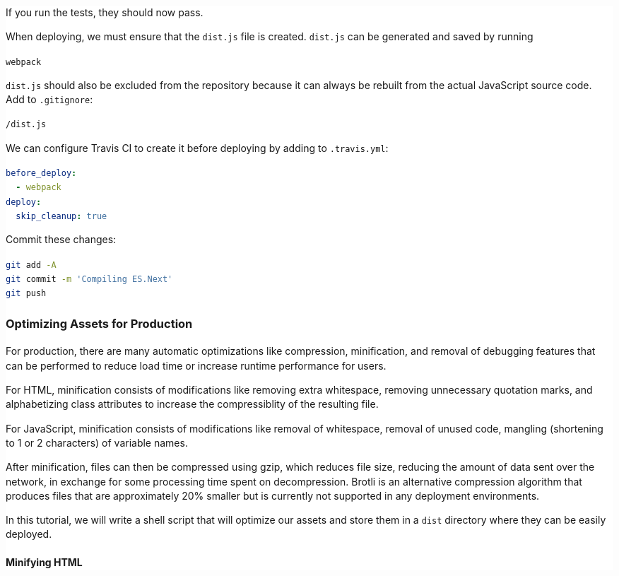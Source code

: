 If you run the tests, they should now pass.

When deploying, we must ensure that the `dist.js` file is created. `dist.js` can
be generated and saved by running

```sh
webpack
```

`dist.js` should also be excluded from the repository because it can always be
rebuilt from the actual JavaScript source code. Add to `.gitignore`:

```sh
/dist.js
```

We can configure Travis CI to create it before deploying by adding to
`.travis.yml`:

```yaml
before_deploy:
  - webpack
deploy:
  skip_cleanup: true
```

Commit these changes:

```sh
git add -A
git commit -m 'Compiling ES.Next'
git push
```

### Optimizing Assets for Production
For production, there are many automatic optimizations like compression,
minification, and removal of debugging features that can be performed to reduce
load time or increase runtime performance for users.

For HTML, minification consists of modifications like removing extra
whitespace, removing unnecessary quotation marks, and alphabetizing class
attributes to increase the compressiblity of the resulting file.

For JavaScript, minification consists of modifications like removal of
whitespace, removal of unused code, mangling (shortening to 1 or 2 characters)
of variable names.

After minification, files can then be compressed using gzip, which reduces file
size, reducing the amount of data sent over the network, in exchange for some
processing time spent on decompression. Brotli is an alternative compression
algorithm that produces files that are approximately 20% smaller but is
currently not supported in any deployment environments.

In this tutorial, we will write a shell script that will optimize our assets and
store them in a `dist` directory where  they can be easily deployed.

#### Minifying HTML
